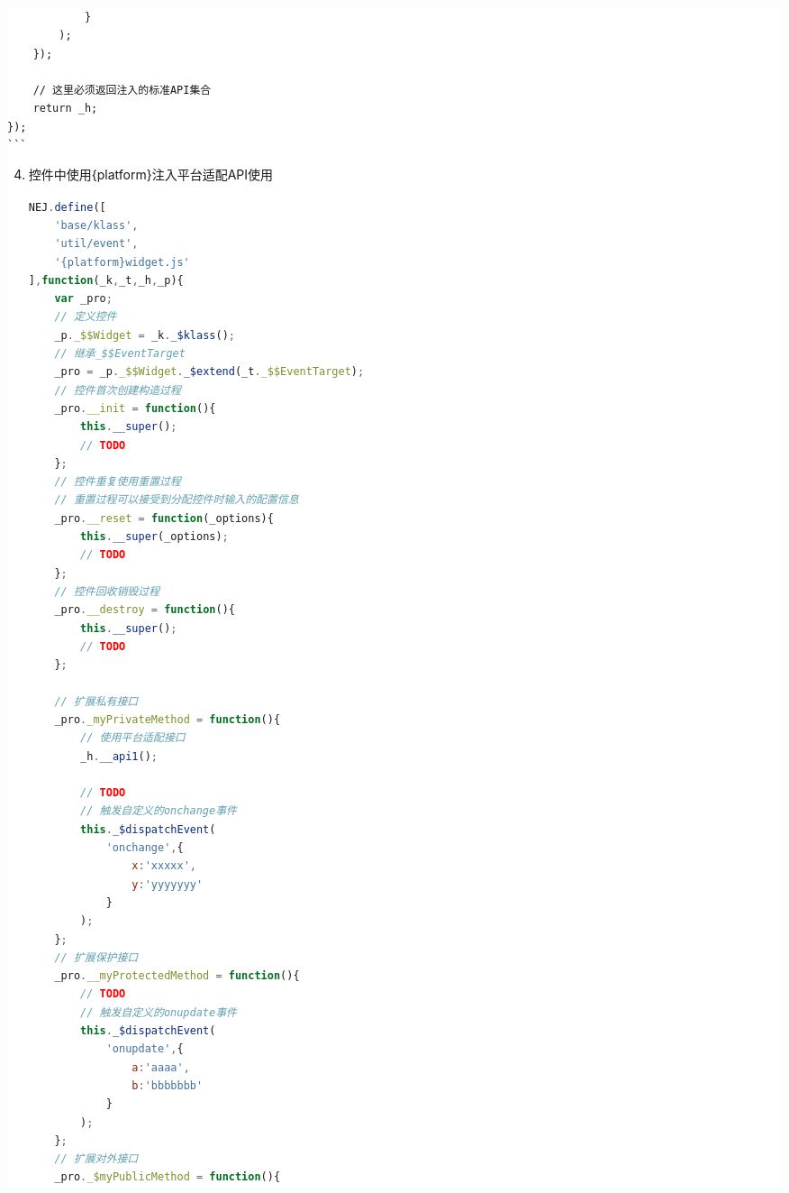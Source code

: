                 }
            );
        });

        // 这里必须返回注入的标准API集合
        return _h;
    });
    ```

4. 控件中使用{platform}注入平台适配API使用

    ```javascript
    NEJ.define([
        'base/klass',
        'util/event',
        '{platform}widget.js'
    ],function(_k,_t,_h,_p){
        var _pro;
        // 定义控件
        _p._$$Widget = _k._$klass();
        // 继承_$$EventTarget
        _pro = _p._$$Widget._$extend(_t._$$EventTarget);
        // 控件首次创建构造过程
        _pro.__init = function(){
            this.__super();
            // TODO
        };
        // 控件重复使用重置过程
        // 重置过程可以接受到分配控件时输入的配置信息
        _pro.__reset = function(_options){
            this.__super(_options);
            // TODO
        };
        // 控件回收销毁过程
        _pro.__destroy = function(){
            this.__super();
            // TODO
        };

        // 扩展私有接口
        _pro._myPrivateMethod = function(){
            // 使用平台适配接口
            _h.__api1();

            // TODO
            // 触发自定义的onchange事件
            this._$dispatchEvent(
                'onchange',{
                    x:'xxxxx',
                    y:'yyyyyyy'
                }
            );
        };
        // 扩展保护接口
        _pro.__myProtectedMethod = function(){
            // TODO
            // 触发自定义的onupdate事件
            this._$dispatchEvent(
                'onupdate',{
                    a:'aaaa',
                    b:'bbbbbbb'
                }
            );
        };
        // 扩展对外接口
        _pro._$myPublicMethod = function(){